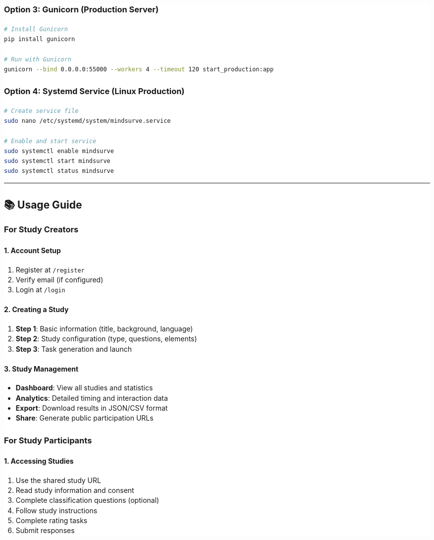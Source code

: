 ### **Option 3: Gunicorn (Production Server)**
```bash
# Install Gunicorn
pip install gunicorn

# Run with Gunicorn
gunicorn --bind 0.0.0.0:55000 --workers 4 --timeout 120 start_production:app
```

### **Option 4: Systemd Service (Linux Production)**
```bash
# Create service file
sudo nano /etc/systemd/system/mindsurve.service

# Enable and start service
sudo systemctl enable mindsurve
sudo systemctl start mindsurve
sudo systemctl status mindsurve
```

---

## 📚 **Usage Guide**

### **For Study Creators**

#### **1. Account Setup**
1. Register at `/register`
2. Verify email (if configured)
3. Login at `/login`

#### **2. Creating a Study**
1. **Step 1**: Basic information (title, background, language)
2. **Step 2**: Study configuration (type, questions, elements)
3. **Step 3**: Task generation and launch

#### **3. Study Management**
- **Dashboard**: View all studies and statistics
- **Analytics**: Detailed timing and interaction data
- **Export**: Download results in JSON/CSV format
- **Share**: Generate public participation URLs

### **For Study Participants**

#### **1. Accessing Studies**
1. Use the shared study URL
2. Read study information and consent
3. Complete classification questions (optional)
4. Follow study instructions
5. Complete rating tasks
6. Submit responses
